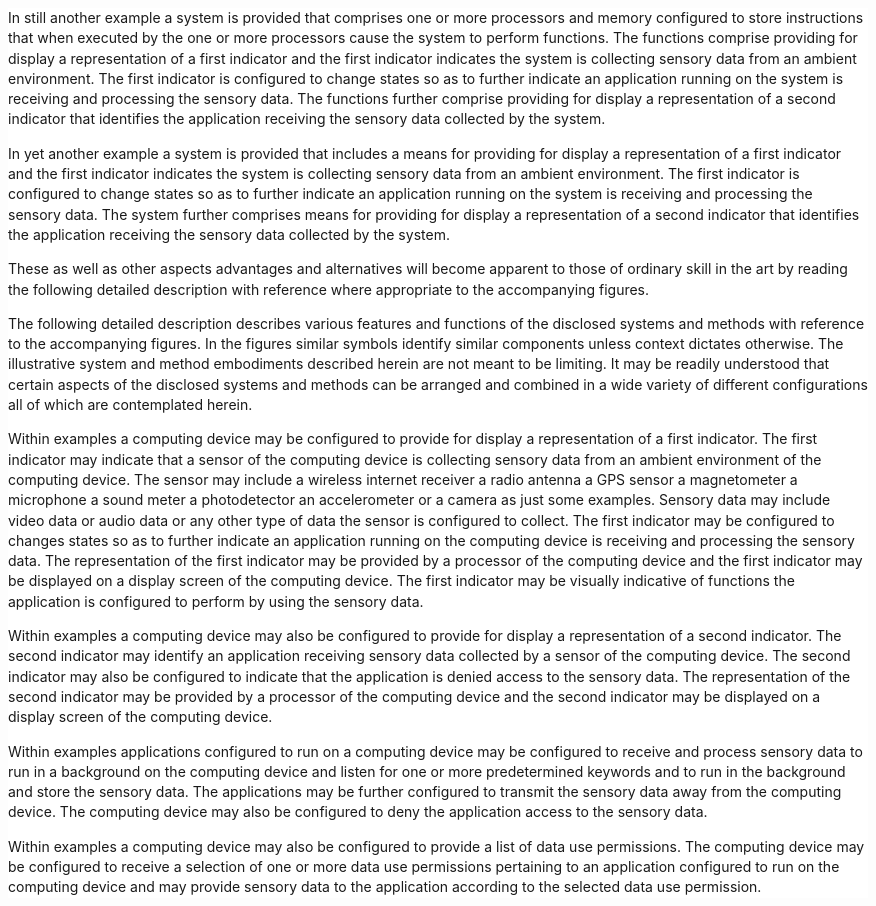 In still another example a system is provided that comprises one or more processors and memory configured to store instructions that when executed by the one or more processors cause the system to perform functions. The functions comprise providing for display a representation of a first indicator and the first indicator indicates the system is collecting sensory data from an ambient environment. The first indicator is configured to change states so as to further indicate an application running on the system is receiving and processing the sensory data. The functions further comprise providing for display a representation of a second indicator that identifies the application receiving the sensory data collected by the system.

In yet another example a system is provided that includes a means for providing for display a representation of a first indicator and the first indicator indicates the system is collecting sensory data from an ambient environment. The first indicator is configured to change states so as to further indicate an application running on the system is receiving and processing the sensory data. The system further comprises means for providing for display a representation of a second indicator that identifies the application receiving the sensory data collected by the system.

These as well as other aspects advantages and alternatives will become apparent to those of ordinary skill in the art by reading the following detailed description with reference where appropriate to the accompanying figures.

The following detailed description describes various features and functions of the disclosed systems and methods with reference to the accompanying figures. In the figures similar symbols identify similar components unless context dictates otherwise. The illustrative system and method embodiments described herein are not meant to be limiting. It may be readily understood that certain aspects of the disclosed systems and methods can be arranged and combined in a wide variety of different configurations all of which are contemplated herein.

Within examples a computing device may be configured to provide for display a representation of a first indicator. The first indicator may indicate that a sensor of the computing device is collecting sensory data from an ambient environment of the computing device. The sensor may include a wireless internet receiver a radio antenna a GPS sensor a magnetometer a microphone a sound meter a photodetector an accelerometer or a camera as just some examples. Sensory data may include video data or audio data or any other type of data the sensor is configured to collect. The first indicator may be configured to changes states so as to further indicate an application running on the computing device is receiving and processing the sensory data. The representation of the first indicator may be provided by a processor of the computing device and the first indicator may be displayed on a display screen of the computing device. The first indicator may be visually indicative of functions the application is configured to perform by using the sensory data.

Within examples a computing device may also be configured to provide for display a representation of a second indicator. The second indicator may identify an application receiving sensory data collected by a sensor of the computing device. The second indicator may also be configured to indicate that the application is denied access to the sensory data. The representation of the second indicator may be provided by a processor of the computing device and the second indicator may be displayed on a display screen of the computing device.

Within examples applications configured to run on a computing device may be configured to receive and process sensory data to run in a background on the computing device and listen for one or more predetermined keywords and to run in the background and store the sensory data. The applications may be further configured to transmit the sensory data away from the computing device. The computing device may also be configured to deny the application access to the sensory data.

Within examples a computing device may also be configured to provide a list of data use permissions. The computing device may be configured to receive a selection of one or more data use permissions pertaining to an application configured to run on the computing device and may provide sensory data to the application according to the selected data use permission.

